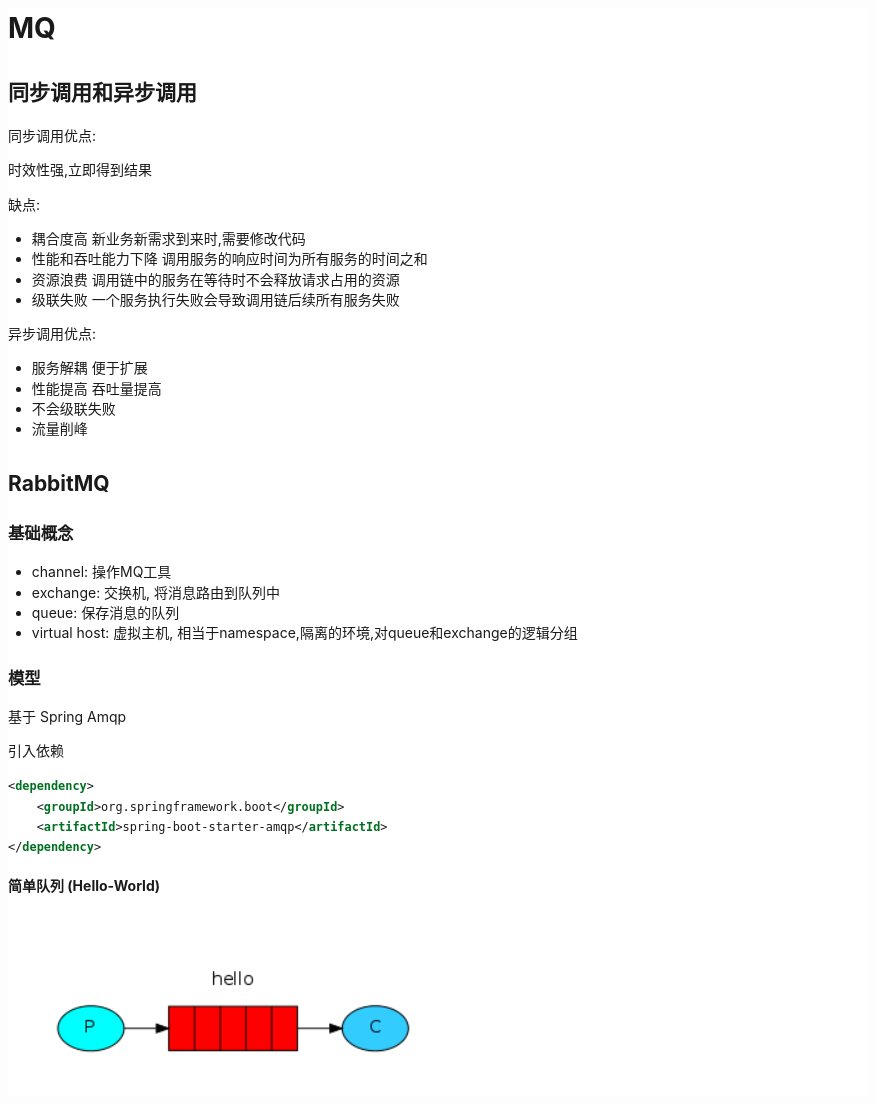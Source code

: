 # MQ

## 同步调用和异步调用

同步调用优点:

时效性强,立即得到结果

缺点:

- 耦合度高  新业务新需求到来时,需要修改代码
- 性能和吞吐能力下降  调用服务的响应时间为所有服务的时间之和
- 资源浪费  调用链中的服务在等待时不会释放请求占用的资源
- 级联失败 一个服务执行失败会导致调用链后续所有服务失败

异步调用优点:

- 服务解耦  便于扩展
- 性能提高 吞吐量提高
- 不会级联失败
- 流量削峰

## RabbitMQ

### 基础概念

- channel: 操作MQ工具
- exchange: 交换机, 将消息路由到队列中
- queue: 保存消息的队列
- virtual host: 虚拟主机, 相当于namespace,隔离的环境,对queue和exchange的逻辑分组

### 模型

基于 Spring Amqp

引入依赖

```xml
<dependency>
    <groupId>org.springframework.boot</groupId>
    <artifactId>spring-boot-starter-amqp</artifactId>
</dependency>
```



#### 简单队列 (Hello-World)

![image-20240118102925757](image-20240118102925757.png)
